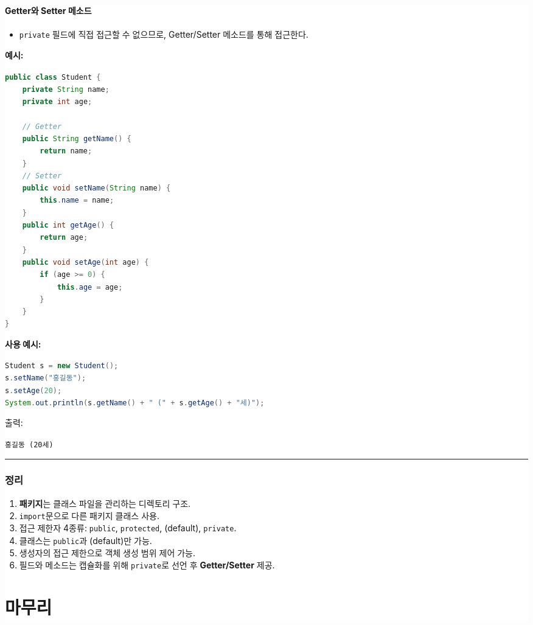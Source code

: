 
#### Getter와 Setter 메소드
- `private` 필드에 직접 접근할 수 없으므로, Getter/Setter 메소드를 통해 접근한다.

**예시:**
```java
public class Student {
    private String name;
    private int age;

    // Getter
    public String getName() {
        return name;
    }
    // Setter
    public void setName(String name) {
        this.name = name;
    }
    public int getAge() {
        return age;
    }
    public void setAge(int age) {
        if (age >= 0) {
            this.age = age;
        }
    }
}
```

**사용 예시:**
```java
Student s = new Student();
s.setName("홍길동");
s.setAge(20);
System.out.println(s.getName() + " (" + s.getAge() + "세)");
```

출력:
```
홍길동 (20세)
```

---

### 정리
1. **패키지**는 클래스 파일을 관리하는 디렉토리 구조.  
2. `import`문으로 다른 패키지 클래스 사용.  
3. 접근 제한자 4종류: `public`, `protected`, (default), `private`.  
4. 클래스는 `public`과 (default)만 가능.  
5. 생성자의 접근 제한으로 객체 생성 범위 제어 가능.  
6. 필드와 메소드는 캡슐화를 위해 `private`로 선언 후 **Getter/Setter** 제공.  

# 마무리
